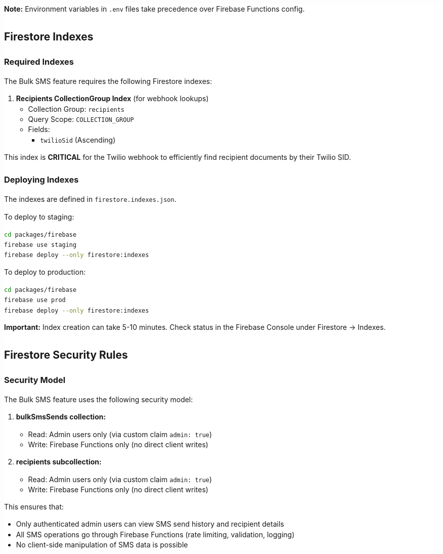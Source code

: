 **Note:** Environment variables in `.env` files take precedence over Firebase Functions config.

## Firestore Indexes

### Required Indexes

The Bulk SMS feature requires the following Firestore indexes:

1. **Recipients CollectionGroup Index** (for webhook lookups)
   - Collection Group: `recipients`
   - Query Scope: `COLLECTION_GROUP`
   - Fields:
     - `twilioSid` (Ascending)

This index is **CRITICAL** for the Twilio webhook to efficiently find recipient documents by their Twilio SID.

### Deploying Indexes

The indexes are defined in `firestore.indexes.json`.

To deploy to staging:
```bash
cd packages/firebase
firebase use staging
firebase deploy --only firestore:indexes
```

To deploy to production:
```bash
cd packages/firebase
firebase use prod
firebase deploy --only firestore:indexes
```

**Important:** Index creation can take 5-10 minutes. Check status in the Firebase Console under Firestore → Indexes.

## Firestore Security Rules

### Security Model

The Bulk SMS feature uses the following security model:

1. **bulkSmsSends collection:**
   - Read: Admin users only (via custom claim `admin: true`)
   - Write: Firebase Functions only (no direct client writes)

2. **recipients subcollection:**
   - Read: Admin users only (via custom claim `admin: true`)
   - Write: Firebase Functions only (no direct client writes)

This ensures that:
- Only authenticated admin users can view SMS send history and recipient details
- All SMS operations go through Firebase Functions (rate limiting, validation, logging)
- No client-side manipulation of SMS data is possible

